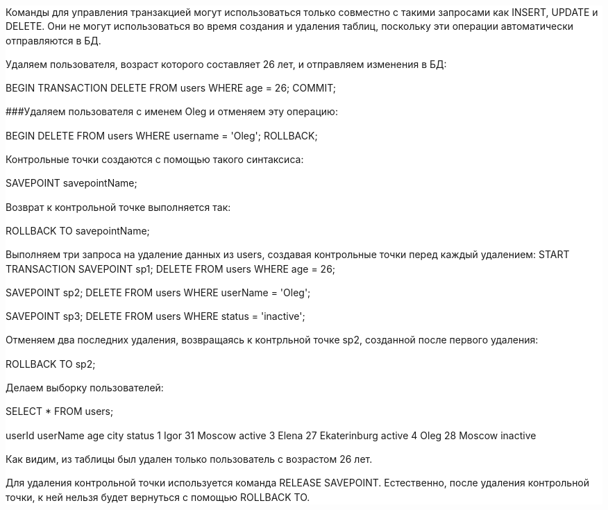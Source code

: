 Команды для управления транзакцией могут использоваться только совместно с такими запросами
как INSERT, UPDATE и DELETE. Они не могут использоваться во время создания и удаления таблиц, 
поскольку эти операции автоматически отправляются в БД.

Удаляем пользователя, возраст которого составляет 26 лет, и отправляем изменения в БД:

BEGIN TRANSACTION
DELETE FROM users
WHERE age = 26;
COMMIT;
 
###Удаляем пользователя с именем Oleg и отменяем эту операцию:

BEGIN
  DELETE FROM users
  WHERE username = 'Oleg';
ROLLBACK;

Контрольные точки создаются с помощью такого синтаксиса:

SAVEPOINT savepointName;

Возврат к контрольной точке выполняется так:

ROLLBACK TO savepointName;

Выполняем три запроса на удаление данных из users, создавая контрольные точки перед каждый
удалением:
START TRANSACTION
SAVEPOINT sp1;
DELETE FROM users
WHERE age = 26;

SAVEPOINT sp2;
DELETE FROM users
WHERE userName = 'Oleg';

SAVEPOINT sp3;
DELETE FROM users
WHERE status = 'inactive';

Отменяем два последних удаления, возвращаясь к контрльной точке sp2, созданной после первого удаления:

ROLLBACK TO sp2;

Делаем выборку пользователей:

SELECT * FROM users;

userId	userName	age	city	status
1	Igor	31	Moscow	active
3	Elena	27	Ekaterinburg	active
4	Oleg	28	Moscow	inactive

Как видим, из таблицы был удален только пользователь с возрастом 26 лет.

Для удаления контрольной точки используется команда RELEASE SAVEPOINT. Естественно, после
удаления контрольной точки, к ней нельзя будет вернуться с помощью ROLLBACK TO.
